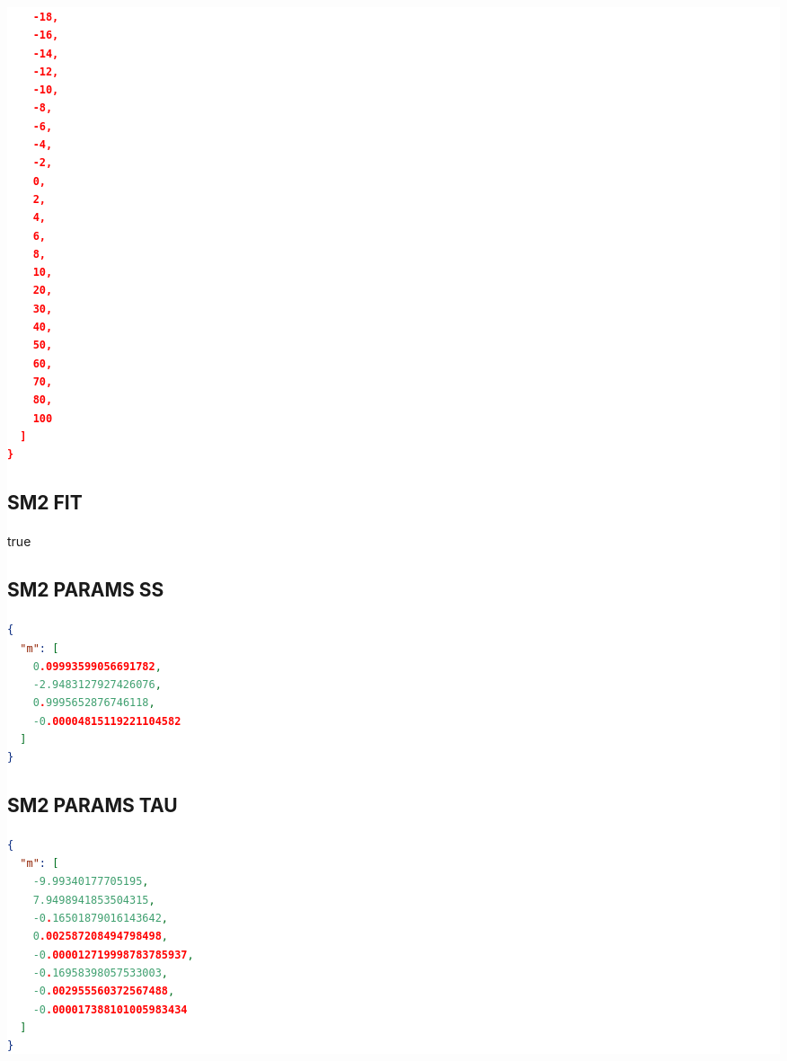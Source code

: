 ```json
    -18,
    -16,
    -14,
    -12,
    -10,
    -8,
    -6,
    -4,
    -2,
    0,
    2,
    4,
    6,
    8,
    10,
    20,
    30,
    40,
    50,
    60,
    70,
    80,
    100
  ]
}
```

## SM2 FIT

true

## SM2 PARAMS SS

```json
{
  "m": [
    0.09993599056691782,
    -2.9483127927426076,
    0.9995652876746118,
    -0.00004815119221104582
  ]
}
```

## SM2 PARAMS TAU

```json
{
  "m": [
    -9.99340177705195,
    7.9498941853504315,
    -0.16501879016143642,
    0.002587208494798498,
    -0.000012719998783785937,
    -0.16958398057533003,
    -0.002955560372567488,
    -0.000017388101005983434
  ]
}
```

